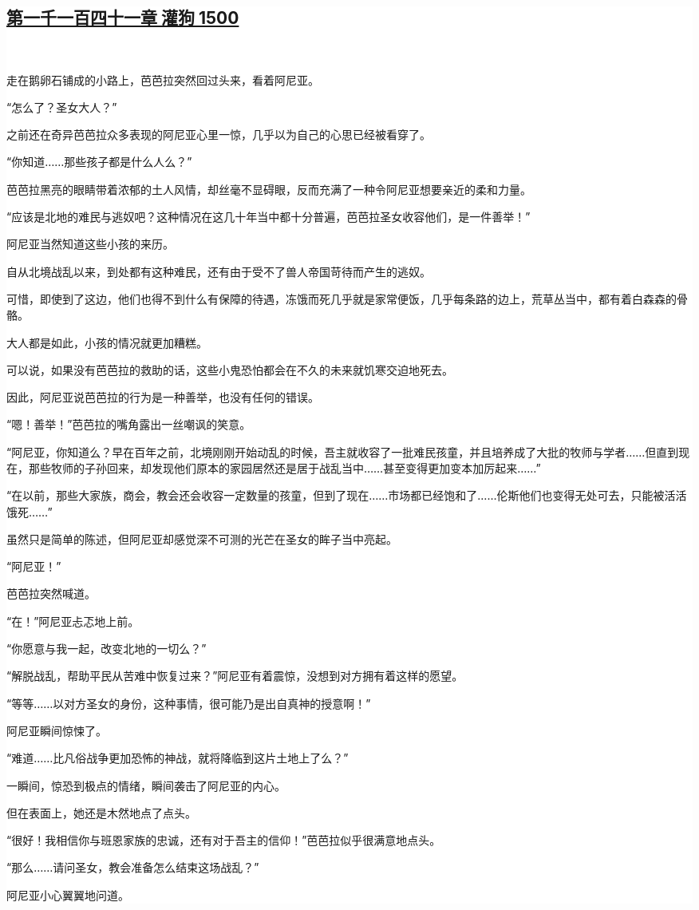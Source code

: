## [第一千一百四十一章 灌狗 1500](https://www.xxbiquge.com/11_11222/9061701.html)
﻿

  走在鹅卵石铺成的小路上，芭芭拉突然回过头来，看着阿尼亚。

  “怎么了？圣女大人？”

  之前还在奇异芭芭拉众多表现的阿尼亚心里一惊，几乎以为自己的心思已经被看穿了。

  “你知道……那些孩子都是什么人么？”

  芭芭拉黑亮的眼睛带着浓郁的土人风情，却丝毫不显碍眼，反而充满了一种令阿尼亚想要亲近的柔和力量。

  “应该是北地的难民与逃奴吧？这种情况在这几十年当中都十分普遍，芭芭拉圣女收容他们，是一件善举！”

  阿尼亚当然知道这些小孩的来历。

  自从北境战乱以来，到处都有这种难民，还有由于受不了兽人帝国苛待而产生的逃奴。

  可惜，即使到了这边，他们也得不到什么有保障的待遇，冻饿而死几乎就是家常便饭，几乎每条路的边上，荒草丛当中，都有着白森森的骨骼。

  大人都是如此，小孩的情况就更加糟糕。

  可以说，如果没有芭芭拉的救助的话，这些小鬼恐怕都会在不久的未来就饥寒交迫地死去。

  因此，阿尼亚说芭芭拉的行为是一种善举，也没有任何的错误。

  “嗯！善举！”芭芭拉的嘴角露出一丝嘲讽的笑意。

  “阿尼亚，你知道么？早在百年之前，北境刚刚开始动乱的时候，吾主就收容了一批难民孩童，并且培养成了大批的牧师与学者……但直到现在，那些牧师的子孙回来，却发现他们原本的家园居然还是居于战乱当中……甚至变得更加变本加厉起来……”

  “在以前，那些大家族，商会，教会还会收容一定数量的孩童，但到了现在……市场都已经饱和了……伦斯他们也变得无处可去，只能被活活饿死……”

  虽然只是简单的陈述，但阿尼亚却感觉深不可测的光芒在圣女的眸子当中亮起。

  “阿尼亚！”

  芭芭拉突然喊道。

  “在！”阿尼亚忐忑地上前。

  “你愿意与我一起，改变北地的一切么？”

  “解脱战乱，帮助平民从苦难中恢复过来？”阿尼亚有着震惊，没想到对方拥有着这样的愿望。

  “等等……以对方圣女的身份，这种事情，很可能乃是出自真神的授意啊！”

  阿尼亚瞬间惊悚了。

  “难道……比凡俗战争更加恐怖的神战，就将降临到这片土地上了么？”

  一瞬间，惊恐到极点的情绪，瞬间袭击了阿尼亚的内心。

  但在表面上，她还是木然地点了点头。

  “很好！我相信你与班恩家族的忠诚，还有对于吾主的信仰！”芭芭拉似乎很满意地点头。

  “那么……请问圣女，教会准备怎么结束这场战乱？”

  阿尼亚小心翼翼地问道。
